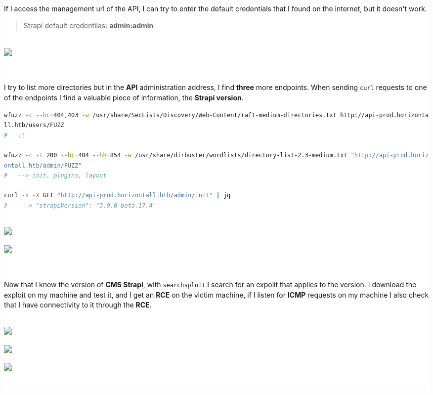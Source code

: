 If I access the management url of the API, I can try to enter the default credentials that I found on the internet, but it doesn't work.

> Strapi default credentilas: **admin:admin**

<br/>
<img src="{{ site.img_path }}/horizontall_writeup/Horizontall_20.png" width="100%" style="margin: 0 auto;display: block
; max-width: 900px;">
<br/><br/>

I try to list more directories but in the **API** administration address, I find **three** more endpoints. When sending `curl` requests to one of the endpoints I find a valuable piece of information, the **Strapi version**.

```bash
wfuzz -c --hc=404,403 -w /usr/share/SecLists/Discovery/Web-Content/raft-medium-directories.txt http://api-prod.horizontall.htb/users/FUZZ
#   :(

wfuzz -c -t 200 --hc=404 --hh=854 -w /usr/share/dirbuster/wordlists/directory-list-2.3-medium.txt "http://api-prod.horizontall.htb/admin/FUZZ"
#   --> init, plugins, layout

curl -s -X GET "http://api-prod.horizontall.htb/admin/init" | jq
#    --> "strapiVersion": "3.0.0-beta.17.4"
```

<br>
<img src="{{ site.img_path }}/horizontall_writeup/Horizontall_21.png" width="100%" style="margin: 0 auto;display: block
; max-width: 900px;">
<br/>
<img src="{{ site.img_path }}/horizontall_writeup/Horizontall_22.png" width="100%" style="margin: 0 auto;display: block
; max-width: 900px;">
<br/><br/>

Now that I know the version of **CMS Strapi**, with `searchsploit` I search for an expolit that applies to the version. I download the exploit on my machine and test it, and I get an **RCE** on the victim machine, if I listen for **ICMP** requests on my machine I also check that I have connectivity to it through the **RCE**.

<br/>
<img src="{{ site.img_path }}/horizontall_writeup/Horizontall_23.png" width="100%" style="margin: 0 auto;display: block
; max-width: 900px;">
<br/>
<img src="{{ site.img_path }}/horizontall_writeup/Horizontall_24.png" width="100%" style="margin: 0 auto;display: block
; max-width: 900px;">
<br/>
<img src="{{ site.img_path }}/horizontall_writeup/Horizontall_25.png" width="100%" style="margin: 0 auto;display: block
; max-width: 900px;">
<br/><br/>
